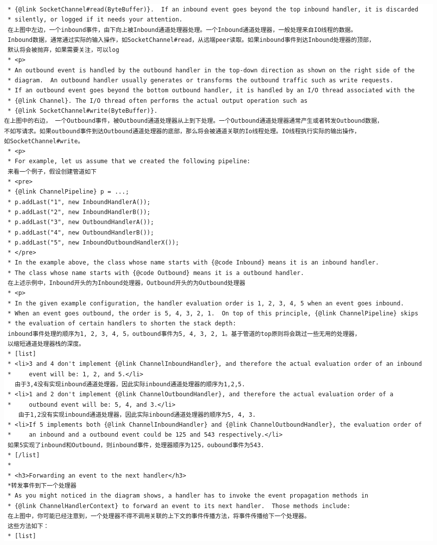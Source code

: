      * {@link SocketChannel#read(ByteBuffer)}.  If an inbound event goes beyond the top inbound handler, it is discarded
     * silently, or logged if it needs your attention.
     在上图中左边，一个inbound事件，由下向上被Inbound通道处理器处理。一个Inbound通道处理器，一般处理来自IO线程的数据。
     Inbound数据，通常通过实际的输入操作，如SocketChannel#read，从远端peer读取。如果inbound事件到达Inbound处理器的顶部，
     默认将会被抛弃，如果需要关注，可以log
     * <p>
     * An outbound event is handled by the outbound handler in the top-down direction as shown on the right side of the
     * diagram.  An outbound handler usually generates or transforms the outbound traffic such as write requests.
     * If an outbound event goes beyond the bottom outbound handler, it is handled by an I/O thread associated with the
     * {@link Channel}. The I/O thread often performs the actual output operation such as
     * {@link SocketChannel#write(ByteBuffer)}.
    在上图中的右边， 一个Outbound事件，被Outbound通道处理器从上到下处理。一个Outbound通道处理器通常产生或者转发Outbound数据，
    不如写请求。如果outbound事件到达Outbound通道处理器的底部，那么将会被通道关联的Io线程处理。IO线程执行实际的输出操作，
    如SocketChannel#write。
     * <p>
     * For example, let us assume that we created the following pipeline:
     来看一个例子，假设创建管道如下
     * <pre>
     * {@link ChannelPipeline} p = ...;
     * p.addLast("1", new InboundHandlerA());
     * p.addLast("2", new InboundHandlerB());
     * p.addLast("3", new OutboundHandlerA());
     * p.addLast("4", new OutboundHandlerB());
     * p.addLast("5", new InboundOutboundHandlerX());
     * </pre>
     * In the example above, the class whose name starts with {@code Inbound} means it is an inbound handler.
     * The class whose name starts with {@code Outbound} means it is a outbound handler.
     在上述示例中，Inbound开头的为Inbound处理器，Outbound开头的为Outbound处理器
     * <p>
     * In the given example configuration, the handler evaluation order is 1, 2, 3, 4, 5 when an event goes inbound.
     * When an event goes outbound, the order is 5, 4, 3, 2, 1.  On top of this principle, {@link ChannelPipeline} skips
     * the evaluation of certain handlers to shorten the stack depth:
     inbound事件处理的顺序为1, 2, 3, 4, 5，outbound事件为5, 4, 3, 2, 1。基于管道的top原则将会跳过一些无用的处理器，
     以缩短通道处理器栈的深度。
     * [list]
     * <li>3 and 4 don't implement {@link ChannelInboundHandler}, and therefore the actual evaluation order of an inbound
     *     event will be: 1, 2, and 5.</li> 
       由于3,4没有实现inbound通道处理器，因此实际inbound通道处理器的顺序为1,2,5.
     * <li>1 and 2 don't implement {@link ChannelOutboundHandler}, and therefore the actual evaluation order of a
     *     outbound event will be: 5, 4, and 3.</li>
        由于1,2没有实现inbound通道处理器，因此实际inbound通道处理器的顺序为5, 4, 3.
     * <li>If 5 implements both {@link ChannelInboundHandler} and {@link ChannelOutboundHandler}, the evaluation order of
     *     an inbound and a outbound event could be 125 and 543 respectively.</li>
     如果5实现了inbound和Outbound，则inbound事件，处理器顺序为125，oubound事件为543.
     * [/list]
     *
     * <h3>Forwarding an event to the next handler</h3>
     *转发事件到下一个处理器
     * As you might noticed in the diagram shows, a handler has to invoke the event propagation methods in
     * {@link ChannelHandlerContext} to forward an event to its next handler.  Those methods include:
     在上图中，你可能已经注意到，一个处理器不得不调用关联的上下文的事件传播方法，将事件传播给下一个处理器。
     这些方法如下：
     * [list]